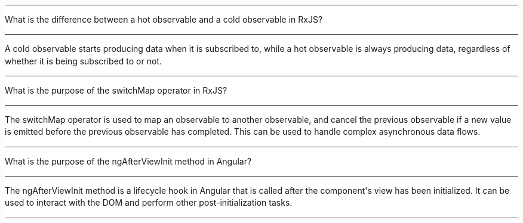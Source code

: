 _____________________________________________________________________________________________________________________________________________________________________
What is the difference between a hot observable and a cold observable in RxJS?
_____________________________________________________________________________________________________________________________________________________________________
A cold observable starts producing data when it is subscribed to, while a hot observable is always producing data, regardless of whether it is being subscribed to or not.

_____________________________________________________________________________________________________________________________________________________________________
What is the purpose of the switchMap operator in RxJS?
_____________________________________________________________________________________________________________________________________________________________________
The switchMap operator is used to map an observable to another observable, and cancel the previous observable if a new value is emitted before the previous observable has completed. This can be used to handle complex asynchronous data flows.
_____________________________________________________________________________________________________________________________________________________________________

What is the purpose of the ngAfterViewInit method in Angular?
_____________________________________________________________________________________________________________________________________________________________________
The ngAfterViewInit method is a lifecycle hook in Angular that is called after the component's view has been initialized. It can be used to interact with the DOM and perform other post-initialization tasks.

_____________________________________________________________________________________________________________________________________________________________________



